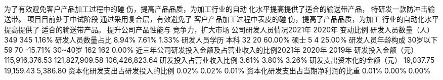 为了有效避免客户产品加工过程中的碰
伤，提高产品品质，为加工行业的自动
化水平提高提供了适合的输送带产品，
特研发一款防冲击输送带。
项目目前处于中试阶段
通过采用复合层，有效避免了
客户产品加工过程中表皮的碰
伤，提高了产品品质，为加工
行业的自动化水平提高提供了
适合的输送带产品。
提升公司产品性能与
竞争力，扩大市场
公司研发人员情况2021年
2020年
变动比例
研发人员数量（人）
349
345
1.16%
研发人员数量占比
8.94%
7.61%
1.33%
研发人员学历
本科
32
20
60.00%
硕士
5
4
25.00%
研发人员年龄构成
30岁以下
59
70
-15.71%
30~40岁
162
162
0.00%
近三年公司研发投入金额及占营业收入的比例2021年
2020年
2019年
研发投入金额（元）
115,916,376.53
121,827,909.58
106,426,823.64
研发投入占营业收入比例
3.61%
3.80%
3.26%
研发支出资本化的金额（元）
19,037.75
19,159.43
5,386.80
资本化研发支出占研发投入的比例
0.02%
0.02%
0.01%
资本化研发支出占当期净利润的比重
0.01%
0.00%
0.00%